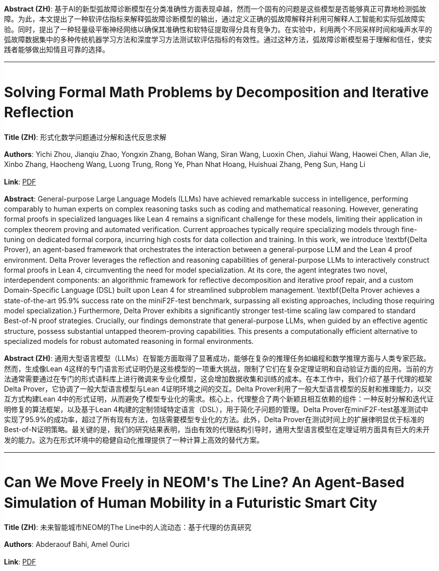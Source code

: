 **Abstract (ZH)**: 基于AI的新型弧故障诊断模型在分类准确性方面表现卓越，然而一个固有的问题是这些模型是否能够真正可靠地检测弧故障。为此，本文提出了一种软评估指标来解释弧故障诊断模型的输出，通过定义正确的弧故障解释并利用可解释人工智能和实际弧故障实验。同时，提出了一种轻量级平衡神经网络以确保其准确性和软特征提取得分具有竞争力。在实验中，利用两个不同采样时间和噪声水平的弧故障数据集中的多种传统机器学习方法和深度学习方法测试软评估指标的有效性。通过这种方法，弧故障诊断模型易于理解和信任，使实践者能够做出知情且可靠的选择。 

---
# Solving Formal Math Problems by Decomposition and Iterative Reflection 

**Title (ZH)**: 形式化数学问题通过分解和迭代反思求解 

**Authors**: Yichi Zhou, Jianqiu Zhao, Yongxin Zhang, Bohan Wang, Siran Wang, Luoxin Chen, Jiahui Wang, Haowei Chen, Allan Jie, Xinbo Zhang, Haocheng Wang, Luong Trung, Rong Ye, Phan Nhat Hoang, Huishuai Zhang, Peng Sun, Hang Li  

**Link**: [PDF](https://arxiv.org/pdf/2507.15225)  

**Abstract**: General-purpose Large Language Models (LLMs) have achieved remarkable success in intelligence, performing comparably to human experts on complex reasoning tasks such as coding and mathematical reasoning. However, generating formal proofs in specialized languages like Lean 4 remains a significant challenge for these models, limiting their application in complex theorem proving and automated verification. Current approaches typically require specializing models through fine-tuning on dedicated formal corpora, incurring high costs for data collection and training. In this work, we introduce \textbf{Delta Prover}, an agent-based framework that orchestrates the interaction between a general-purpose LLM and the Lean 4 proof environment. Delta Prover leverages the reflection and reasoning capabilities of general-purpose LLMs to interactively construct formal proofs in Lean 4, circumventing the need for model specialization. At its core, the agent integrates two novel, interdependent components: an algorithmic framework for reflective decomposition and iterative proof repair, and a custom Domain-Specific Language (DSL) built upon Lean 4 for streamlined subproblem management. \textbf{Delta Prover achieves a state-of-the-art 95.9\% success rate on the miniF2F-test benchmark, surpassing all existing approaches, including those requiring model specialization.} Furthermore, Delta Prover exhibits a significantly stronger test-time scaling law compared to standard Best-of-N proof strategies. Crucially, our findings demonstrate that general-purpose LLMs, when guided by an effective agentic structure, possess substantial untapped theorem-proving capabilities. This presents a computationally efficient alternative to specialized models for robust automated reasoning in formal environments. 

**Abstract (ZH)**: 通用大型语言模型（LLMs）在智能方面取得了显著成功，能够在复杂的推理任务如编程和数学推理方面与人类专家匹敌。然而，生成像Lean 4这样的专门语言形式证明仍是这些模型的一项重大挑战，限制了它们在复杂定理证明和自动验证方面的应用。当前的方法通常需要通过在专门的形式语料库上进行微调来专业化模型，这会增加数据收集和训练的成本。在本工作中，我们介绍了基于代理的框架Delta Prover，它协调了一般大型语言模型与Lean 4证明环境之间的交互。Delta Prover利用了一般大型语言模型的反射和推理能力，以交互方式构建Lean 4中的形式证明，从而避免了模型专业化的需求。核心上，代理整合了两个新颖且相互依赖的组件：一种反射分解和迭代证明修复的算法框架，以及基于Lean 4构建的定制领域特定语言（DSL），用于简化子问题的管理。Delta Prover在miniF2F-test基准测试中实现了95.9%的成功率，超过了所有现有方法，包括需要模型专业化的方法。此外，Delta Prover在测试时间上的扩展律明显优于标准的Best-of-N证明策略。最关键的是，我们的研究结果表明，当由有效的代理结构引导时，通用大型语言模型在定理证明方面具有巨大的未开发的能力。这为在形式环境中的稳健自动化推理提供了一种计算上高效的替代方案。 

---
# Can We Move Freely in NEOM's The Line? An Agent-Based Simulation of Human Mobility in a Futuristic Smart City 

**Title (ZH)**: 未来智能城市NEOM的The Line中的人流动态：基于代理的仿真研究 

**Authors**: Abderaouf Bahi, Amel Ourici  

**Link**: [PDF](https://arxiv.org/pdf/2507.15143)  
